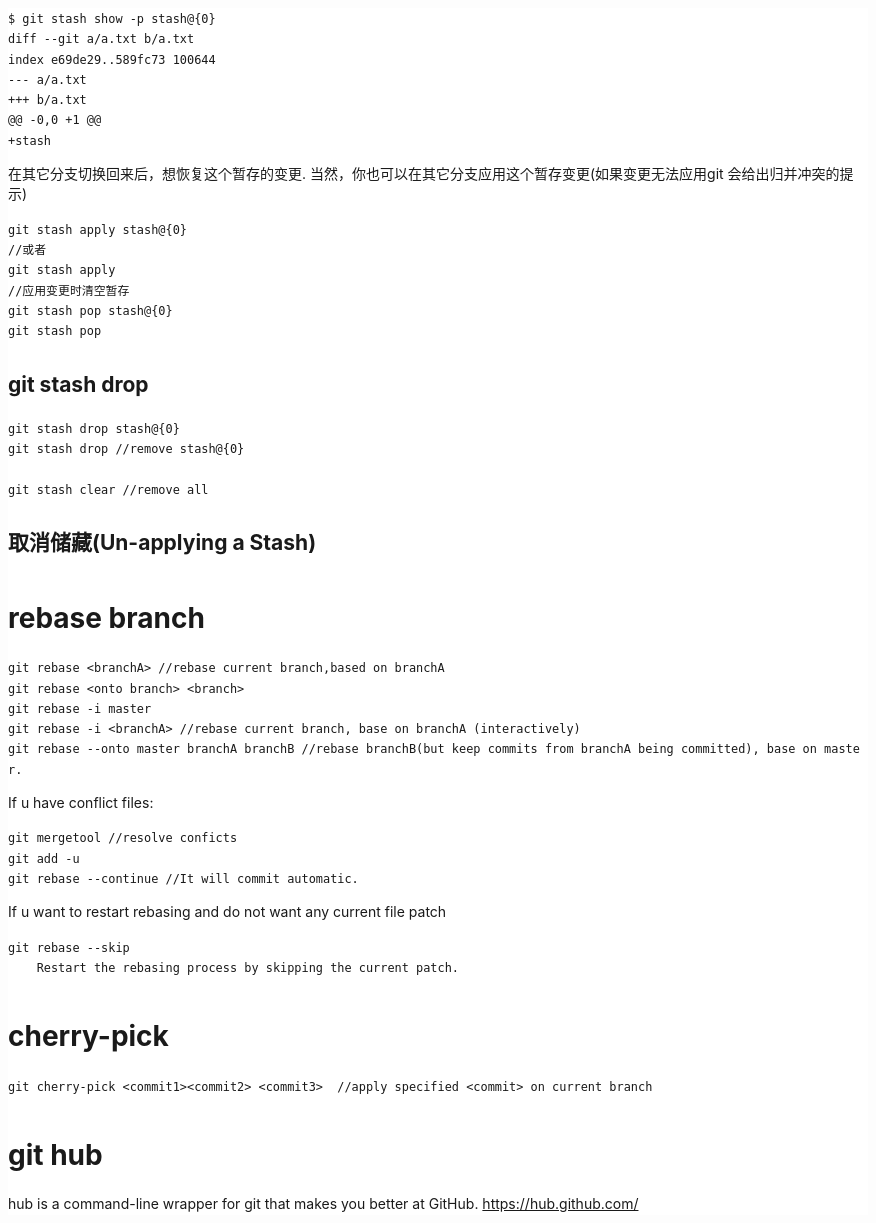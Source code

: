 	$ git stash show -p stash@{0}
	diff --git a/a.txt b/a.txt
	index e69de29..589fc73 100644
	--- a/a.txt
	+++ b/a.txt
	@@ -0,0 +1 @@
	+stash

在其它分支切换回来后，想恢复这个暂存的变更. 当然，你也可以在其它分支应用这个暂存变更(如果变更无法应用git 会给出归并冲突的提示)

	git stash apply stash@{0}
	//或者
	git stash apply
	//应用变更时清空暂存
	git stash pop stash@{0}
	git stash pop

## git stash drop

	git stash drop stash@{0}
	git stash drop //remove stash@{0}

	git stash clear //remove all

## 取消储藏(Un-applying a Stash)

# rebase branch

	git rebase <branchA> //rebase current branch,based on branchA
	git rebase <onto branch> <branch> 
	git rebase -i master
	git rebase -i <branchA> //rebase current branch, base on branchA (interactively)
	git rebase --onto master branchA branchB //rebase branchB(but keep commits from branchA being committed), base on master.

If u have conflict files:
	
	git mergetool //resolve conficts
	git add -u 
	git rebase --continue //It will commit automatic.

If u want to restart rebasing and do not want any current file patch

	git rebase --skip
		Restart the rebasing process by skipping the current patch.

# cherry-pick
	git cherry-pick <commit1><commit2> <commit3>  //apply specified <commit> on current branch

# git hub
hub is a command-line wrapper for git that makes you better at GitHub.
https://hub.github.com/
